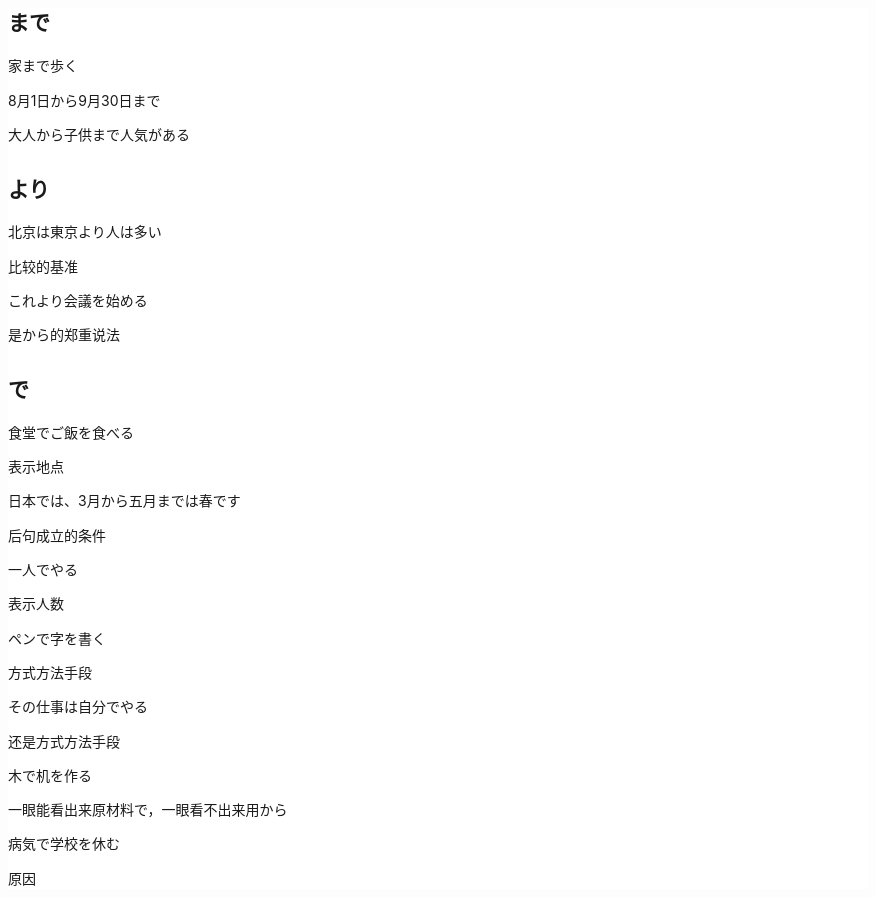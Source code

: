 
## まで

家まで歩く

8月1日から9月30日まで

大人から子供まで人気がある





## より

北京は東京より人は多い

比较的基准



これより会議を始める

是から的郑重说法



## で

食堂でご飯を食べる

表示地点



日本では、3月から五月までは春です

后句成立的条件



一人でやる

表示人数



ペンで字を書く

方式方法手段



その仕事は自分でやる

还是方式方法手段



木で机を作る

一眼能看出来原材料で，一眼看不出来用から



病気で学校を休む

原因
